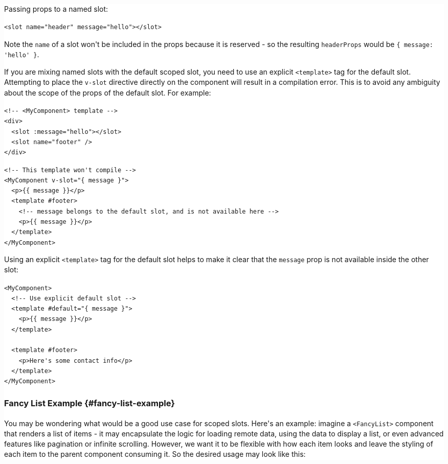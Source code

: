 Passing props to a named slot:

```vue-html
<slot name="header" message="hello"></slot>
```

Note the `name` of a slot won't be included in the props because it is reserved - so the resulting `headerProps` would be `{ message: 'hello' }`.

If you are mixing named slots with the default scoped slot, you need to use an explicit `<template>` tag for the default slot. Attempting to place the `v-slot` directive directly on the component will result in a compilation error. This is to avoid any ambiguity about the scope of the props of the default slot. For example:

```vue-html
<!-- <MyComponent> template -->
<div>
  <slot :message="hello"></slot>
  <slot name="footer" />
</div>
```

```vue-html
<!-- This template won't compile -->
<MyComponent v-slot="{ message }">
  <p>{{ message }}</p>
  <template #footer>
    <!-- message belongs to the default slot, and is not available here -->
    <p>{{ message }}</p>
  </template>
</MyComponent>
```

Using an explicit `<template>` tag for the default slot helps to make it clear that the `message` prop is not available inside the other slot:

```vue-html
<MyComponent>
  <!-- Use explicit default slot -->
  <template #default="{ message }">
    <p>{{ message }}</p>
  </template>

  <template #footer>
    <p>Here's some contact info</p>
  </template>
</MyComponent>
```

### Fancy List Example {#fancy-list-example}

You may be wondering what would be a good use case for scoped slots. Here's an example: imagine a `<FancyList>` component that renders a list of items - it may encapsulate the logic for loading remote data, using the data to display a list, or even advanced features like pagination or infinite scrolling. However, we want it to be flexible with how each item looks and leave the styling of each item to the parent component consuming it. So the desired usage may look like this:
